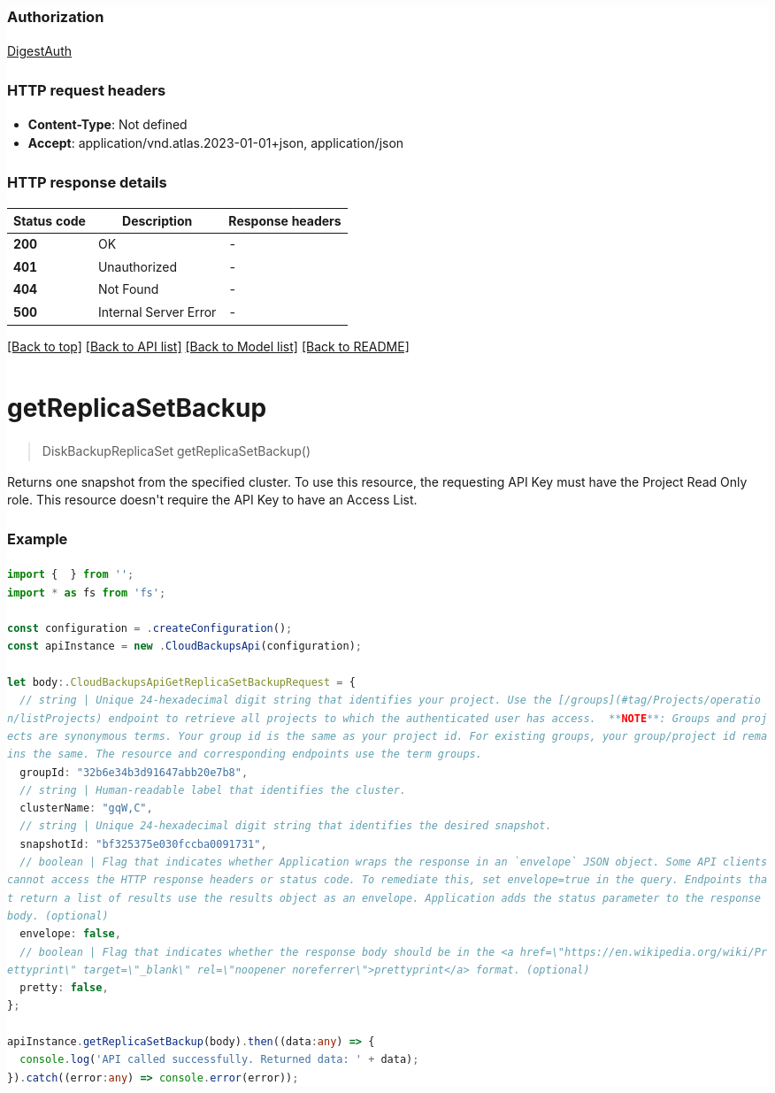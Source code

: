 ### Authorization

[DigestAuth](README.md#DigestAuth)

### HTTP request headers

 - **Content-Type**: Not defined
 - **Accept**: application/vnd.atlas.2023-01-01+json, application/json


### HTTP response details
| Status code | Description | Response headers |
|-------------|-------------|------------------|
**200** | OK |  -  |
**401** | Unauthorized |  -  |
**404** | Not Found |  -  |
**500** | Internal Server Error |  -  |

[[Back to top]](#) [[Back to API list]](README.md#documentation-for-api-endpoints) [[Back to Model list]](README.md#documentation-for-models) [[Back to README]](README.md)

# **getReplicaSetBackup**
> DiskBackupReplicaSet getReplicaSetBackup()

Returns one snapshot from the specified cluster. To use this resource, the requesting API Key must have the Project Read Only role. This resource doesn't require the API Key to have an Access List.

### Example


```typescript
import {  } from '';
import * as fs from 'fs';

const configuration = .createConfiguration();
const apiInstance = new .CloudBackupsApi(configuration);

let body:.CloudBackupsApiGetReplicaSetBackupRequest = {
  // string | Unique 24-hexadecimal digit string that identifies your project. Use the [/groups](#tag/Projects/operation/listProjects) endpoint to retrieve all projects to which the authenticated user has access.  **NOTE**: Groups and projects are synonymous terms. Your group id is the same as your project id. For existing groups, your group/project id remains the same. The resource and corresponding endpoints use the term groups.
  groupId: "32b6e34b3d91647abb20e7b8",
  // string | Human-readable label that identifies the cluster.
  clusterName: "gqW,C",
  // string | Unique 24-hexadecimal digit string that identifies the desired snapshot.
  snapshotId: "bf325375e030fccba0091731",
  // boolean | Flag that indicates whether Application wraps the response in an `envelope` JSON object. Some API clients cannot access the HTTP response headers or status code. To remediate this, set envelope=true in the query. Endpoints that return a list of results use the results object as an envelope. Application adds the status parameter to the response body. (optional)
  envelope: false,
  // boolean | Flag that indicates whether the response body should be in the <a href=\"https://en.wikipedia.org/wiki/Prettyprint\" target=\"_blank\" rel=\"noopener noreferrer\">prettyprint</a> format. (optional)
  pretty: false,
};

apiInstance.getReplicaSetBackup(body).then((data:any) => {
  console.log('API called successfully. Returned data: ' + data);
}).catch((error:any) => console.error(error));
```
